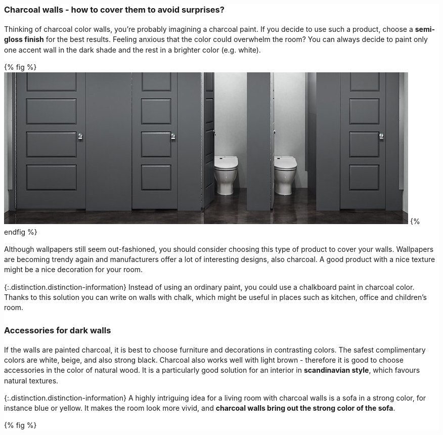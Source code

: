 ### Charcoal walls - how to cover them to avoid surprises?

Thinking of charcoal color walls, you’re probably imagining a charcoal paint. If you decide to use such a product, choose a **semi-gloss finish** for the best results. Feeling anxious that the color could overwhelm the room? You can always decide to paint only one accent wall in the dark shade and the rest in a brighter color (e.g. white).

{% fig %}
![Charcoal walls - how to cover them to avoid surprises?](/uploads/kolor-antracytowy-jak-pokryc-sciany.jpg "Charcoal walls - how to cover them to avoid surprises?")
{% endfig %}

Although wallpapers still seem out-fashioned, you should consider choosing this type of product to cover your walls. Wallpapers are becoming trendy again and manufacturers offer a lot of interesting designs, also charcoal. A good product with a nice texture might be a nice decoration for your room.

{:.distinction.distinction-information}
Instead of using an ordinary paint, you could use a chalkboard paint in charcoal color. Thanks to this solution you can write on walls with chalk, which might be useful in places such as kitchen, office and children’s room.

### Accessories for dark walls

If the walls are painted charcoal, it is best to choose furniture and decorations in contrasting colors. The safest complimentary colors are white, beige, and also strong black. Charcoal also works well with light brown - therefore it is good to choose accessories in the color of natural wood. It is a particularly good solution for an interior in **scandinavian style**, which favours natural textures.

{:.distinction.distinction-information}
A highly intriguing idea for a living room with charcoal walls is a sofa in a strong color, for instance blue or yellow. It makes the room look more vivid, and **charcoal walls bring out the strong color of the sofa**.

{% fig %}